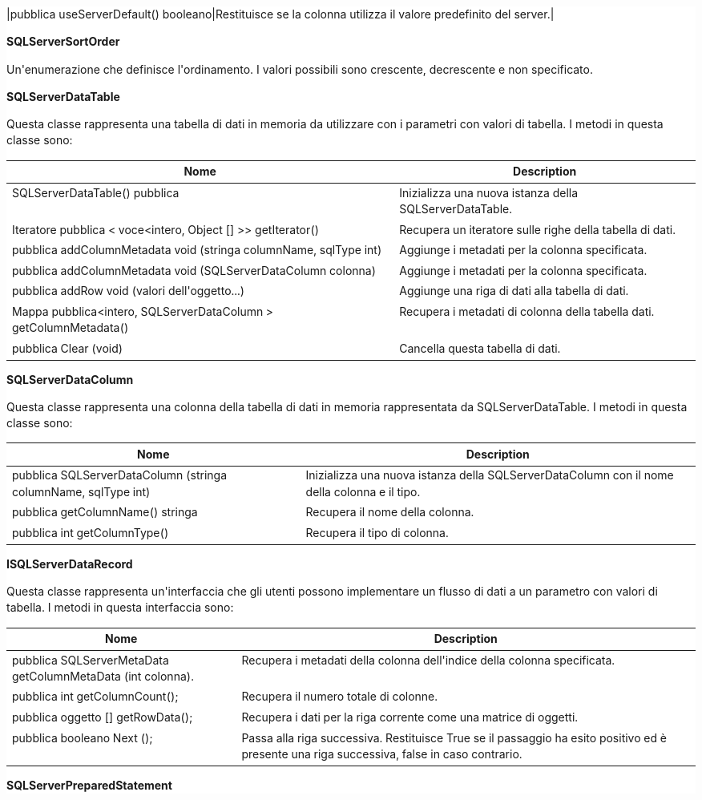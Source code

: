 |pubblica useServerDefault() booleano|Restituisce se la colonna utilizza il valore predefinito del server.|
  
 **SQLServerSortOrder**
 
 Un'enumerazione che definisce l'ordinamento. I valori possibili sono crescente, decrescente e non specificato. 
  
 **SQLServerDataTable**  
  
 Questa classe rappresenta una tabella di dati in memoria da utilizzare con i parametri con valori di tabella. I metodi in questa classe sono:  
  
|Nome|Description|  
|----------|-----------------|  
|SQLServerDataTable() pubblica|Inizializza una nuova istanza della SQLServerDataTable.|  
|Iteratore pubblica < voce\<intero, Object [] >> getIterator()|Recupera un iteratore sulle righe della tabella di dati.|  
|pubblica addColumnMetadata void (stringa columnName, sqlType int)|Aggiunge i metadati per la colonna specificata.|  
|pubblica addColumnMetadata void (SQLServerDataColumn colonna)|Aggiunge i metadati per la colonna specificata.|  
|pubblica addRow void (valori dell'oggetto...)|Aggiunge una riga di dati alla tabella di dati.|  
|Mappa pubblica\<intero, SQLServerDataColumn > getColumnMetadata()|Recupera i metadati di colonna della tabella dati.|
|pubblica Clear (void) |Cancella questa tabella di dati. |  
  
 **SQLServerDataColumn**  
  
 Questa classe rappresenta una colonna della tabella di dati in memoria rappresentata da SQLServerDataTable. I metodi in questa classe sono:  
  
|Nome|Description|  
|----------|-----------------|  
|pubblica SQLServerDataColumn (stringa columnName, sqlType int)|Inizializza una nuova istanza della SQLServerDataColumn con il nome della colonna e il tipo.|  
|pubblica getColumnName() stringa|Recupera il nome della colonna.|  
|pubblica int getColumnType()|Recupera il tipo di colonna.|  
  
 **ISQLServerDataRecord**  
  
 Questa classe rappresenta un'interfaccia che gli utenti possono implementare un flusso di dati a un parametro con valori di tabella. I metodi in questa interfaccia sono:  
  
|Nome|Description|  
|----------|-----------------|  
|pubblica SQLServerMetaData getColumnMetaData (int colonna).|Recupera i metadati della colonna dell'indice della colonna specificata.|  
|pubblica int getColumnCount();|Recupera il numero totale di colonne.|  
|pubblica oggetto [] getRowData();|Recupera i dati per la riga corrente come una matrice di oggetti.|  
|pubblica booleano Next ();|Passa alla riga successiva. Restituisce True se il passaggio ha esito positivo ed è presente una riga successiva, false in caso contrario.|  
  
 **SQLServerPreparedStatement**  
  